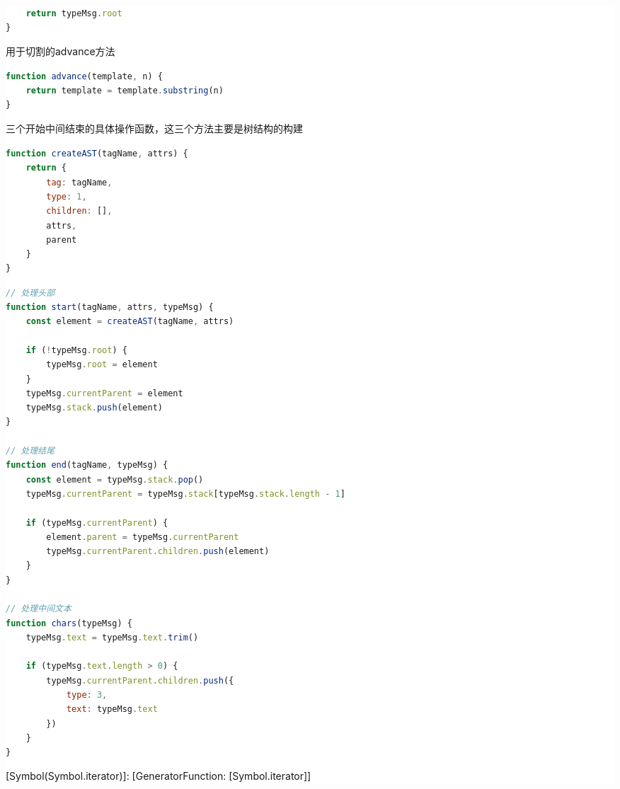 ```js
    return typeMsg.root
}
```



用于切割的advance方法

```js
function advance(template, n) {
    return template = template.substring(n)
}
```



三个开始中间结束的具体操作函数，这三个方法主要是树结构的构建

```js
function createAST(tagName, attrs) {
    return {
        tag: tagName,
        type: 1,
        children: [],
        attrs,
        parent
    }
}
```



```js
// 处理头部
function start(tagName, attrs, typeMsg) {
    const element = createAST(tagName, attrs)

    if (!typeMsg.root) {
        typeMsg.root = element
    }
    typeMsg.currentParent = element
    typeMsg.stack.push(element)
}

// 处理结尾
function end(tagName, typeMsg) {
    const element = typeMsg.stack.pop()
    typeMsg.currentParent = typeMsg.stack[typeMsg.stack.length - 1]

    if (typeMsg.currentParent) {
        element.parent = typeMsg.currentParent
        typeMsg.currentParent.children.push(element)
    }
}

// 处理中间文本
function chars(typeMsg) {
    typeMsg.text = typeMsg.text.trim()

    if (typeMsg.text.length > 0) {
        typeMsg.currentParent.children.push({
            type: 3,
            text: typeMsg.text
        })
    }
}
```


  [Symbol(Symbol.iterator)]: [GeneratorFunction: [Symbol.iterator]]